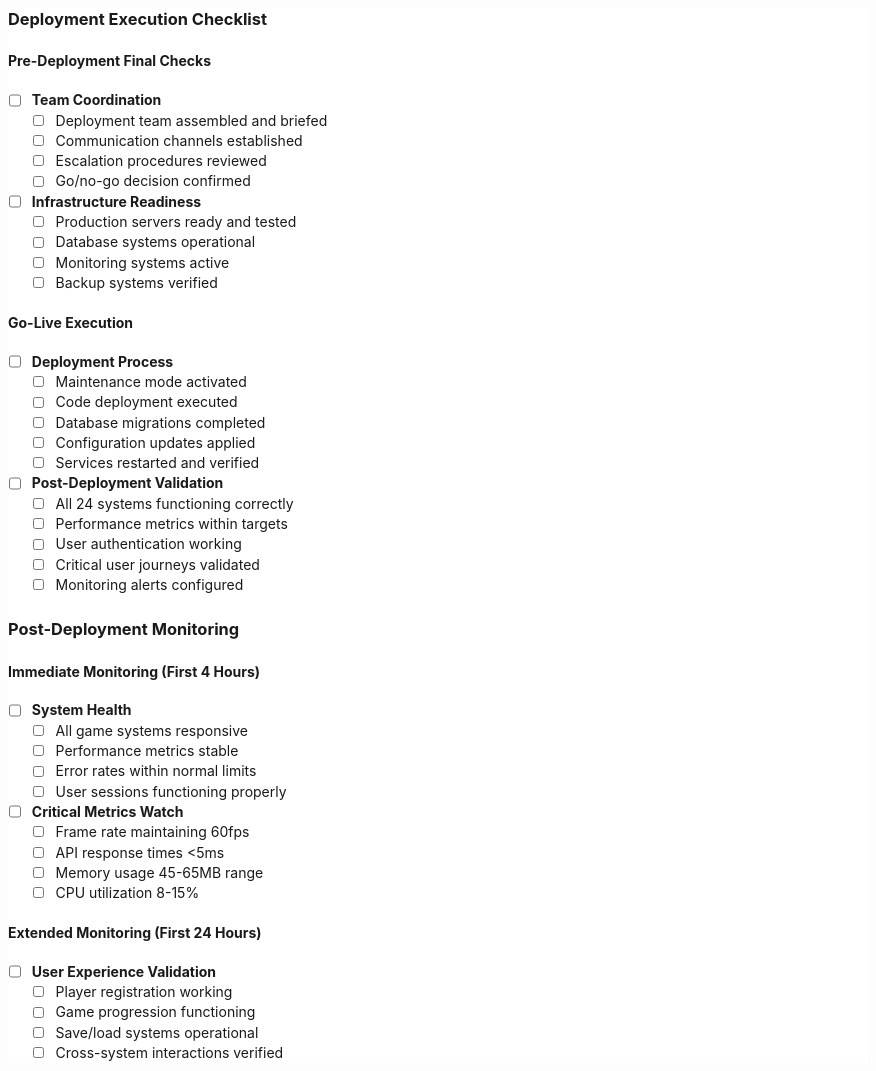 ### Deployment Execution Checklist

#### Pre-Deployment Final Checks
- [ ] **Team Coordination**
  - [ ] Deployment team assembled and briefed
  - [ ] Communication channels established
  - [ ] Escalation procedures reviewed
  - [ ] Go/no-go decision confirmed

- [ ] **Infrastructure Readiness**
  - [ ] Production servers ready and tested
  - [ ] Database systems operational
  - [ ] Monitoring systems active
  - [ ] Backup systems verified

#### Go-Live Execution
- [ ] **Deployment Process**
  - [ ] Maintenance mode activated
  - [ ] Code deployment executed
  - [ ] Database migrations completed
  - [ ] Configuration updates applied
  - [ ] Services restarted and verified

- [ ] **Post-Deployment Validation**
  - [ ] All 24 systems functioning correctly
  - [ ] Performance metrics within targets
  - [ ] User authentication working
  - [ ] Critical user journeys validated
  - [ ] Monitoring alerts configured

### Post-Deployment Monitoring

#### Immediate Monitoring (First 4 Hours)
- [ ] **System Health**
  - [ ] All game systems responsive
  - [ ] Performance metrics stable
  - [ ] Error rates within normal limits
  - [ ] User sessions functioning properly

- [ ] **Critical Metrics Watch**
  - [ ] Frame rate maintaining 60fps
  - [ ] API response times <5ms
  - [ ] Memory usage 45-65MB range
  - [ ] CPU utilization 8-15%

#### Extended Monitoring (First 24 Hours)
- [ ] **User Experience Validation**
  - [ ] Player registration working
  - [ ] Game progression functioning
  - [ ] Save/load systems operational
  - [ ] Cross-system interactions verified
